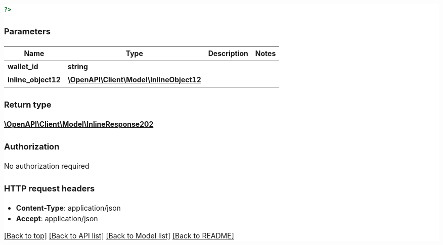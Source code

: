 ```php
?>
```

### Parameters


Name | Type | Description  | Notes
------------- | ------------- | ------------- | -------------
 **wallet_id** | **string**|  |
 **inline_object12** | [**\OpenAPI\Client\Model\InlineObject12**](../Model/InlineObject12.md)|  |

### Return type

[**\OpenAPI\Client\Model\InlineResponse202**](../Model/InlineResponse202.md)

### Authorization

No authorization required

### HTTP request headers

- **Content-Type**: application/json
- **Accept**: application/json

[[Back to top]](#) [[Back to API list]](../../README.md#documentation-for-api-endpoints)
[[Back to Model list]](../../README.md#documentation-for-models)
[[Back to README]](../../README.md)

